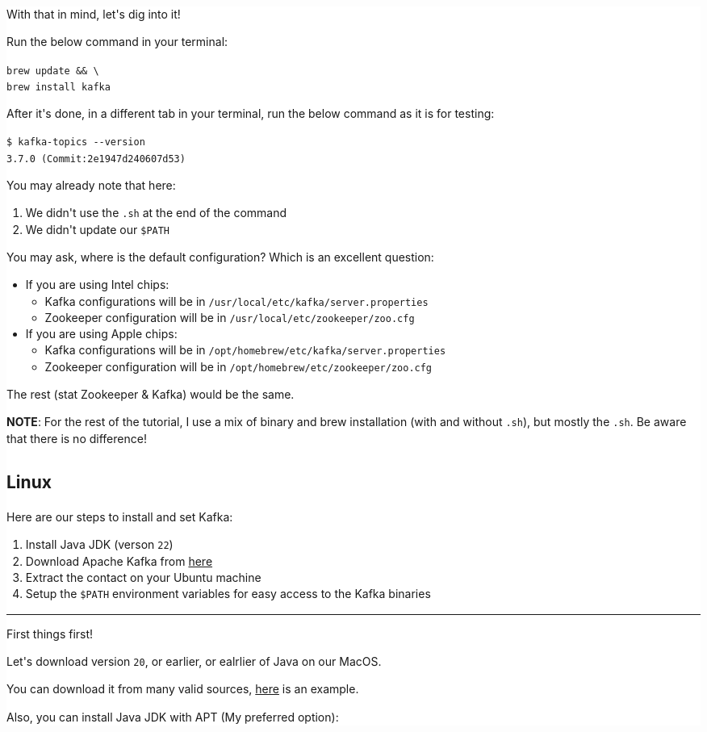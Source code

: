 With that in mind, let's dig into it!

Run the below command in your terminal:

```shell
brew update && \ 
brew install kafka
```
After it's done, in a different tab in your terminal, run the below command as it is for testing:

```shell
$ kafka-topics --version
3.7.0 (Commit:2e1947d240607d53)
```

You may already note that here:

1. We didn't use the `.sh` at the end of the command
2. We didn't update our `$PATH`

You may ask, where is the default configuration? Which is an excellent question:

* If you are using Intel chips:
  * Kafka configurations will be in `/usr/local/etc/kafka/server.properties`
  * Zookeeper configuration will be in `/usr/local/etc/zookeeper/zoo.cfg`
* If you are using Apple chips:
  * Kafka configurations will be in `/opt/homebrew/etc/kafka/server.properties`
  * Zookeeper configuration will be in `/opt/homebrew/etc/zookeeper/zoo.cfg`

The rest (stat Zookeeper & Kafka) would be the same.

**NOTE**: For the rest of the tutorial, I use a mix of binary and brew installation (with and without `.sh`), but mostly the `.sh`.
Be aware that there is no difference! 

</div> 

</div> 

## Linux
<div id="Apache Kafka-Installation-Linux">

Here are our steps to install and set Kafka:

1.  Install Java JDK (verson `22`)
2. Download Apache Kafka from [here](https://kafka.apache.org/downloads)
3. Extract the contact on your Ubuntu machine
4. Setup the `$PATH` environment variables for easy access to the Kafka binaries

---

First things first!

Let's download version `20`, or earlier, or ealrlier of Java on our MacOS.

You can download it from many valid sources, [here](https://www.oracle.com/java/technologies/downloads/#jdk22-mac) is an example.

Also, you can install Java JDK with APT (My preferred option):
